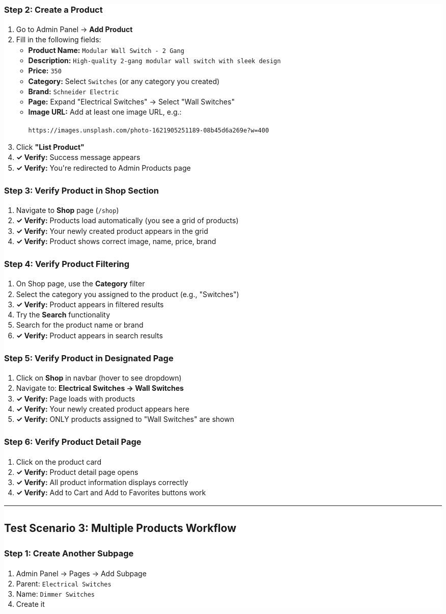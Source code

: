 ### Step 2: Create a Product
1. Go to Admin Panel → **Add Product**
2. Fill in the following fields:
   - **Product Name:** `Modular Wall Switch - 2 Gang`
   - **Description:** `High-quality 2-gang modular wall switch with sleek design`
   - **Price:** `350`
   - **Category:** Select `Switches` (or any category you created)
   - **Brand:** `Schneider Electric`
   - **Page:** Expand "Electrical Switches" → Select "Wall Switches"
   - **Image URL:** Add at least one image URL, e.g.:
     ```
     https://images.unsplash.com/photo-1621905251189-08b45d6a269e?w=400
     ```
3. Click **"List Product"**
4. **✓ Verify:** Success message appears
5. **✓ Verify:** You're redirected to Admin Products page

### Step 3: Verify Product in Shop Section
1. Navigate to **Shop** page (`/shop`)
2. **✓ Verify:** Products load automatically (you see a grid of products)
3. **✓ Verify:** Your newly created product appears in the grid
4. **✓ Verify:** Product shows correct image, name, price, brand

### Step 4: Verify Product Filtering
1. On Shop page, use the **Category** filter
2. Select the category you assigned to the product (e.g., "Switches")
3. **✓ Verify:** Product appears in filtered results
4. Try the **Search** functionality
5. Search for the product name or brand
6. **✓ Verify:** Product appears in search results

### Step 5: Verify Product in Designated Page
1. Click on **Shop** in navbar (hover to see dropdown)
2. Navigate to: **Electrical Switches → Wall Switches**
3. **✓ Verify:** Page loads with products
4. **✓ Verify:** Your newly created product appears here
5. **✓ Verify:** ONLY products assigned to "Wall Switches" are shown

### Step 6: Verify Product Detail Page
1. Click on the product card
2. **✓ Verify:** Product detail page opens
3. **✓ Verify:** All product information displays correctly
4. **✓ Verify:** Add to Cart and Add to Favorites buttons work

---

## Test Scenario 3: Multiple Products Workflow

### Step 1: Create Another Subpage
1. Admin Panel → Pages → Add Subpage
2. Parent: `Electrical Switches`
3. Name: `Dimmer Switches`
4. Create it
